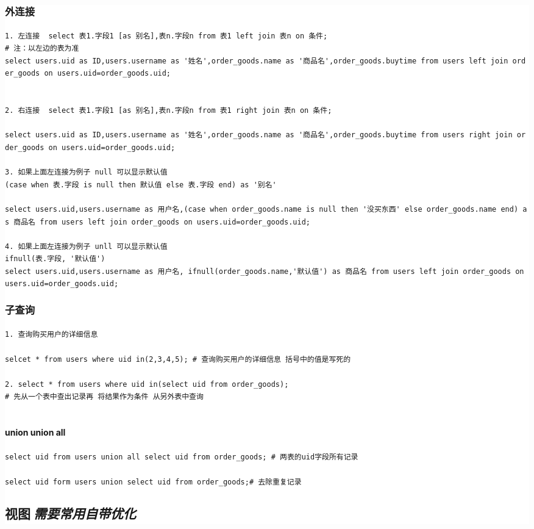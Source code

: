 ```mysql
```

### 外连接

```mysql
1. 左连接  select 表1.字段1 [as 别名],表n.字段n from 表1 left join 表n on 条件;
# 注：以左边的表为准
select users.uid as ID,users.username as '姓名',order_goods.name as '商品名',order_goods.buytime from users left join order_goods on users.uid=order_goods.uid;


2. 右连接  select 表1.字段1 [as 别名],表n.字段n from 表1 right join 表n on 条件;

select users.uid as ID,users.username as '姓名',order_goods.name as '商品名',order_goods.buytime from users right join order_goods on users.uid=order_goods.uid;

3. 如果上面左连接为例子 null 可以显示默认值
(case when 表.字段 is null then 默认值 else 表.字段 end) as '别名'

select users.uid,users.username as 用户名,(case when order_goods.name is null then '没买东西' else order_goods.name end) as 商品名 from users left join order_goods on users.uid=order_goods.uid;

4. 如果上面左连接为例子 unll 可以显示默认值
ifnull(表.字段, '默认值')
select users.uid,users.username as 用户名, ifnull(order_goods.name,'默认值') as 商品名 from users left join order_goods on users.uid=order_goods.uid;

```

### 子查询

```mysql
1. 查询购买用户的详细信息

selcet * from users where uid in(2,3,4,5); # 查询购买用户的详细信息 括号中的值是写死的

2. select * from users where uid in(select uid from order_goods);
# 先从一个表中查出记录再 将结果作为条件 从另外表中查询


```

#### union  union all 

```mysql
select uid from users union all select uid from order_goods; # 两表的uid字段所有记录

select uid form users union select uid from order_goods;# 去除重复记录
```

## 视图 *需要常用自带优化*
